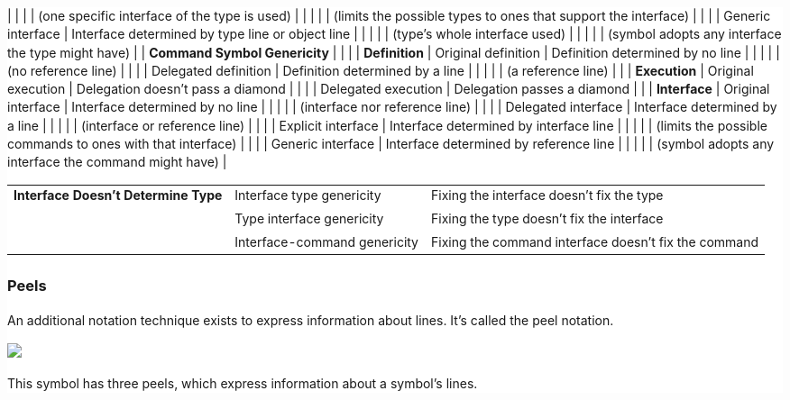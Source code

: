 | |               |                       | (one specific interface of the type is used) |
| |               |                       | (limits the possible types to ones that support the interface) |
| |               | Generic interface     | Interface determined by type line or object line |
| |               |                       | (type’s whole interface used) |
| |               |                       | (symbol adopts any interface the type might have) |
| __Command Symbol Genericity__         | |
| | __Definition__ | Original definition  | Definition determined by no line |
| |                |                      | (no reference line) |
| |                | Delegated definition | Definition determined by a line |
| |                |                      | (a reference line) |
| | __Execution__  | Original execution   | Delegation doesn’t pass a diamond |
| |                | Delegated execution  | Delegation passes a diamond |
| | __Interface__  | Original interface   | Interface determined by no line |
| |                |                      | (interface nor reference line) |
| |                | Delegated interface  | Interface determined by a line |
| |                |                      | (interface or reference line) |
| |                | Explicit interface   | Interface determined by interface line |
| |                |                      | (limits the possible commands to ones with that interface) |
| |                | Generic interface    | Interface determined by reference line |
| |                |                      | (symbol adopts any interface the command might have) |

|                                      |                                |                                           |
|--------------------------------------|--------------------------------|-------------------------------------------|
| __Interface Doesn’t Determine Type__ | Interface type genericity      | Fixing the interface doesn’t fix the type |
|                                      | Type interface genericity      | Fixing the type doesn’t fix the interface |
|                                      | Interface-command genericity | Fixing the command interface doesn’t fix the command |

### Peels

An additional notation technique exists to express information about lines. It’s called the peel notation.

![](images/Symbol%20Language%20(2004).170.png)

This symbol has three peels, which express information about a symbol’s lines. 
